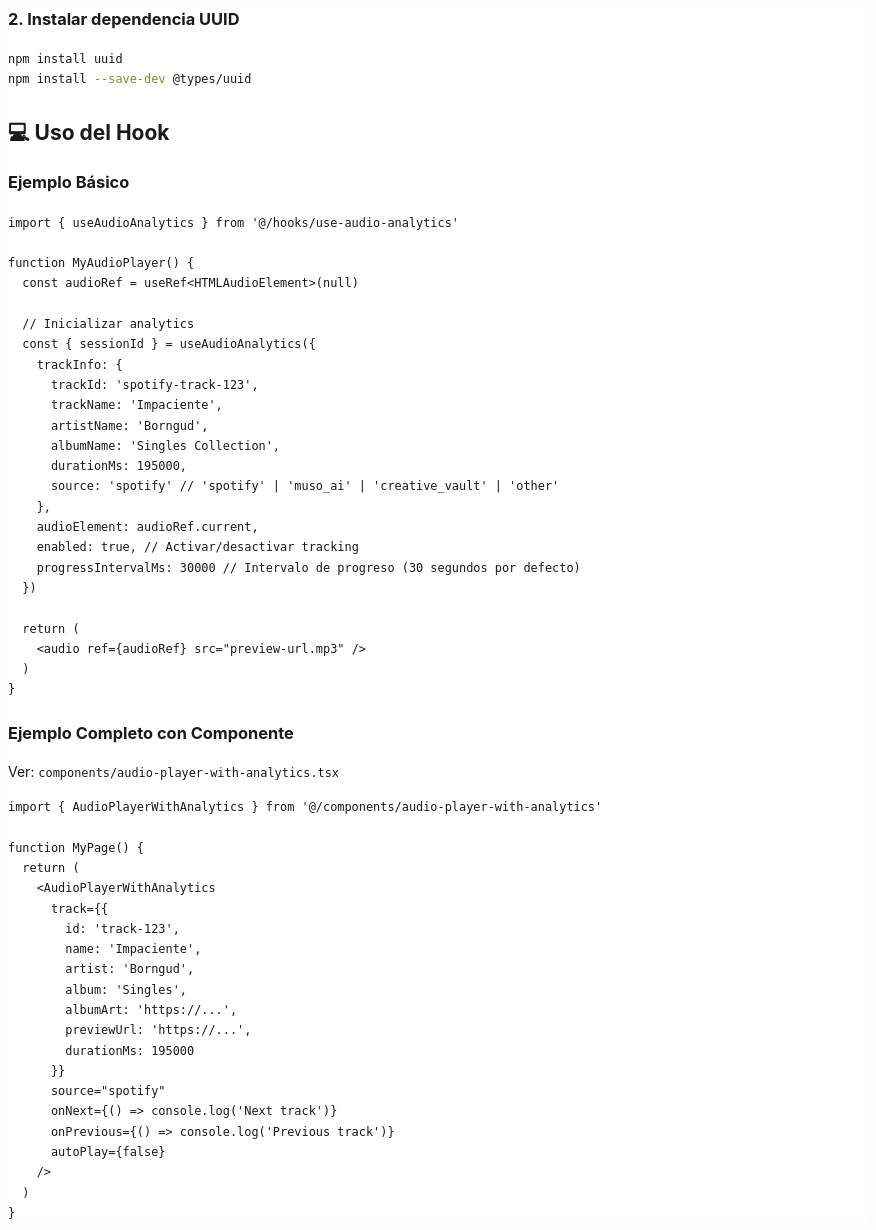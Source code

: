 ### 2. Instalar dependencia UUID

```bash
npm install uuid
npm install --save-dev @types/uuid
```

## 💻 Uso del Hook

### Ejemplo Básico

```tsx
import { useAudioAnalytics } from '@/hooks/use-audio-analytics'

function MyAudioPlayer() {
  const audioRef = useRef<HTMLAudioElement>(null)
  
  // Inicializar analytics
  const { sessionId } = useAudioAnalytics({
    trackInfo: {
      trackId: 'spotify-track-123',
      trackName: 'Impaciente',
      artistName: 'Borngud',
      albumName: 'Singles Collection',
      durationMs: 195000,
      source: 'spotify' // 'spotify' | 'muso_ai' | 'creative_vault' | 'other'
    },
    audioElement: audioRef.current,
    enabled: true, // Activar/desactivar tracking
    progressIntervalMs: 30000 // Intervalo de progreso (30 segundos por defecto)
  })

  return (
    <audio ref={audioRef} src="preview-url.mp3" />
  )
}
```

### Ejemplo Completo con Componente

Ver: `components/audio-player-with-analytics.tsx`

```tsx
import { AudioPlayerWithAnalytics } from '@/components/audio-player-with-analytics'

function MyPage() {
  return (
    <AudioPlayerWithAnalytics
      track={{
        id: 'track-123',
        name: 'Impaciente',
        artist: 'Borngud',
        album: 'Singles',
        albumArt: 'https://...',
        previewUrl: 'https://...',
        durationMs: 195000
      }}
      source="spotify"
      onNext={() => console.log('Next track')}
      onPrevious={() => console.log('Previous track')}
      autoPlay={false}
    />
  )
}
```